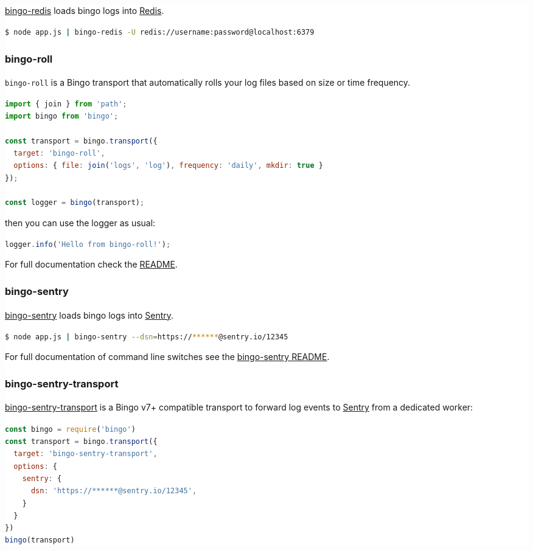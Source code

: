 [bingo-redis][bingo-redis] loads bingo logs into [Redis][Redis].

```sh
$ node app.js | bingo-redis -U redis://username:password@localhost:6379
```

[bingo-redis]: https://github.com/buianhthang/bingo-redis
[Redis]: https://redis.io/

<a id="bingo-roll"></a>
### bingo-roll

`bingo-roll` is a Bingo transport that automatically rolls your log files based on size or time frequency.

```js
import { join } from 'path';
import bingo from 'bingo';

const transport = bingo.transport({
  target: 'bingo-roll',
  options: { file: join('logs', 'log'), frequency: 'daily', mkdir: true }
});

const logger = bingo(transport);
```

then you can use the logger as usual:

```js
logger.info('Hello from bingo-roll!');
```
For full documentation check the [README](https://github.com/mcollina/bingo-roll?tab=readme-ov-file#bingo-roll).

<a id="bingo-sentry"></a>
### bingo-sentry

[bingo-sentry][bingo-sentry] loads bingo logs into [Sentry][Sentry].

```sh
$ node app.js | bingo-sentry --dsn=https://******@sentry.io/12345
```

For full documentation of command line switches see the [bingo-sentry README](https://github.com/aandrewww/bingo-sentry/blob/master/README.md).

[bingo-sentry]: https://www.npmjs.com/package/bingo-sentry
[Sentry]: https://sentry.io/

<a id="bingo-sentry-transport"></a>
### bingo-sentry-transport

[bingo-sentry-transport][bingo-sentry-transport] is a Bingo v7+ compatible transport to forward log events to [Sentry][Sentry]
from a dedicated worker:

```js
const bingo = require('bingo')
const transport = bingo.transport({
  target: 'bingo-sentry-transport',
  options: {
    sentry: {
      dsn: 'https://******@sentry.io/12345',
    }
  }
})
bingo(transport)
```


[worker-thread]: https://nodejs.org/dist/latest-v14.x/docs/api/worker_threads.html
[bingo-transport]: /docs/api.md#bingo-transport
[sca]: https://developer.mozilla.org/en-US/docs/Web/API/Web_Workers_API/Structured_clone_algorithm
[bingo-airbrake-transport]: https://github.com/enricodeleo/bingo-airbrake-transport
[Airbrake]: https://airbrake.io/
[bingo-cloudwatch]: https://github.com/dbhowell/bingo-cloudwatch
[Amazon CloudWatch]: https://aws.amazon.com/cloudwatch/
[bingo-couch]: https://github.com/IBM/bingo-couch
[CouchDB]: https://couchdb.apache.org
[bingo-datadog-transport]: https://github.com/theogravity/datadog-transports
[Datadog]: https://www.datadoghq.com/
[bingo-elasticsearch]: https://github.com/bingo/bingo-elasticsearch
[elasticsearch]: https://www.elastic.co/products/elasticsearch
[kibana]: https://www.elastic.co/products/kibana
[bingo-gelf]: https://github.com/bingo/bingo-gelf
[gelf]: https://docs.graylog.org/en/2.1/pages/gelf.html
[graylog]: https://www.graylog.org/
[bingo-mysql]: https://www.npmjs.com/package/bingo-mysql
[MySQL]: https://www.mysql.com/
[MariaDB]: https://mariadb.org/
[JSONDT]: https://dev.mysql.com/doc/refman/8.0/en/json.html
[bingo-sentry-transport]: https://github.com/tomer-yechiel/bingo-sentry-transport
[bingo-seq]: https://www.npmjs.com/package/bingo-seq
[Seq]: https://datalust.co/seq
[bingo-seq-transport]: https://github.com/autotelic/bingo-seq-transport
[Seq]: https://datalust.co/seq
[bingo-slack-webhook]: https://github.com/youngkiu/bingo-slack-webhook
[Slack]: https://slack.com/
[bingo-pretty]: https://github.com/bingo/bingo-pretty
[bingo-socket]: https://www.npmjs.com/package/bingo-socket
[bingo-syslog]: https://www.npmjs.com/package/bingo-syslog
[rfc3164]: https://tools.ietf.org/html/rfc3164
[logstash]: https://www.elastic.co/products/logstash